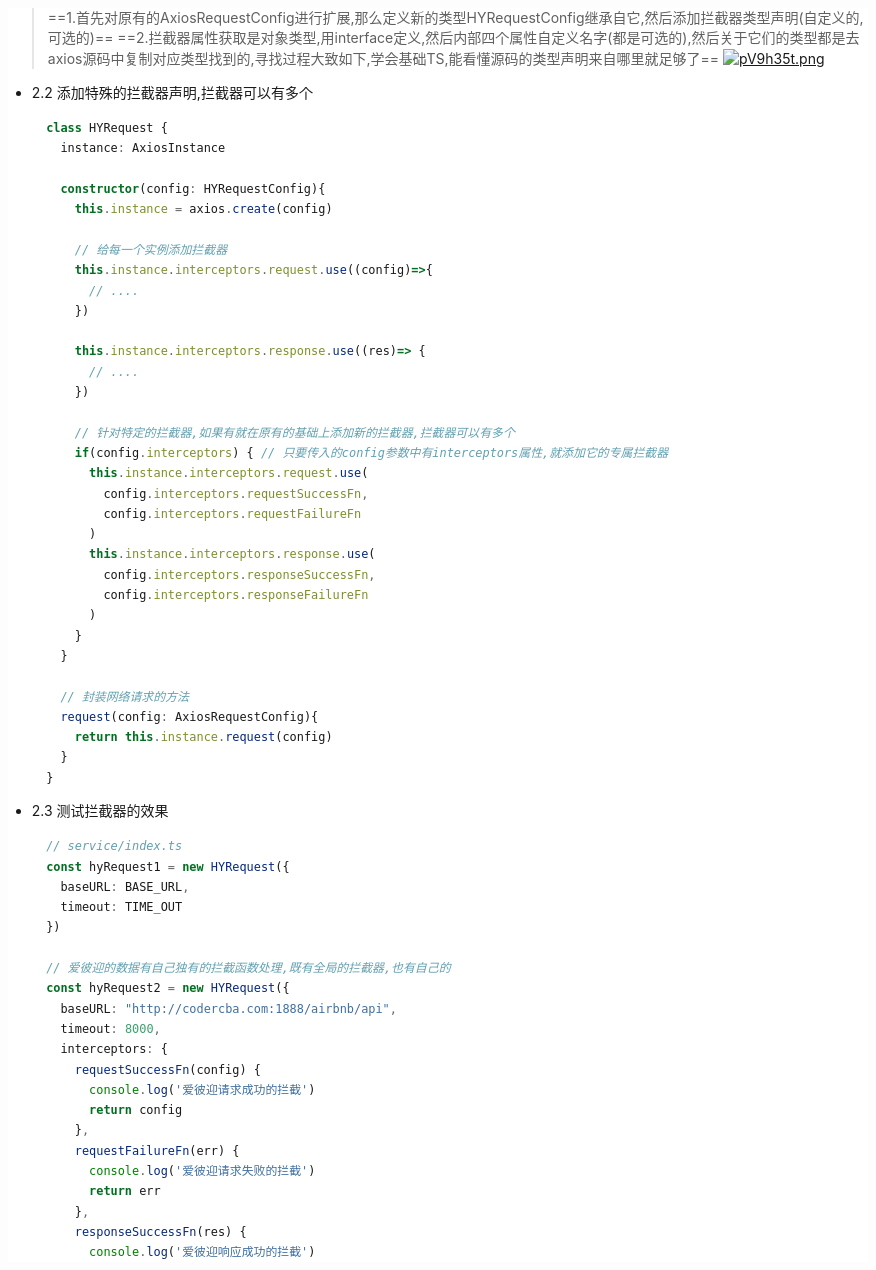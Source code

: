   ```ts
  ```
  > ==1.首先对原有的AxiosRequestConfig进行扩展,那么定义新的类型HYRequestConfig继承自它,然后添加拦截器类型声明(自定义的,可选的)==
  > ==2.拦截器属性获取是对象类型,用interface定义,然后内部四个属性自定义名字(都是可选的),然后关于它们的类型都是去axios源码中复制对应类型找到的,寻找过程大致如下,学会基础TS,能看懂源码的类型声明来自哪里就足够了==
  [![pV9h35t.png](https://s21.ax1x.com/2025/06/01/pV9h35t.png)](https://imgse.com/i/pV9h35t)
- 2.2 添加特殊的拦截器声明,拦截器可以有多个
  ```ts
    class HYRequest {
      instance: AxiosInstance

      constructor(config: HYRequestConfig){ 
        this.instance = axios.create(config)

        // 给每一个实例添加拦截器
        this.instance.interceptors.request.use((config)=>{
          // ....
        })

        this.instance.interceptors.response.use((res)=> {
          // ....
        })

        // 针对特定的拦截器,如果有就在原有的基础上添加新的拦截器,拦截器可以有多个
        if(config.interceptors) { // 只要传入的config参数中有interceptors属性,就添加它的专属拦截器
          this.instance.interceptors.request.use(
            config.interceptors.requestSuccessFn,
            config.interceptors.requestFailureFn
          )
          this.instance.interceptors.response.use(
            config.interceptors.responseSuccessFn,
            config.interceptors.responseFailureFn
          )
        }
      }

      // 封装网络请求的方法
      request(config: AxiosRequestConfig){
        return this.instance.request(config)
      }
    }
  ```
- 2.3 测试拦截器的效果
  ```ts
    // service/index.ts
    const hyRequest1 = new HYRequest({
      baseURL: BASE_URL,
      timeout: TIME_OUT
    })

    // 爱彼迎的数据有自己独有的拦截函数处理,既有全局的拦截器,也有自己的
    const hyRequest2 = new HYRequest({
      baseURL: "http://codercba.com:1888/airbnb/api",
      timeout: 8000,
      interceptors: {
        requestSuccessFn(config) {
          console.log('爱彼迎请求成功的拦截')
          return config
        },
        requestFailureFn(err) {
          console.log('爱彼迎请求失败的拦截')
          return err
        },
        responseSuccessFn(res) {
          console.log('爱彼迎响应成功的拦截')
  ```